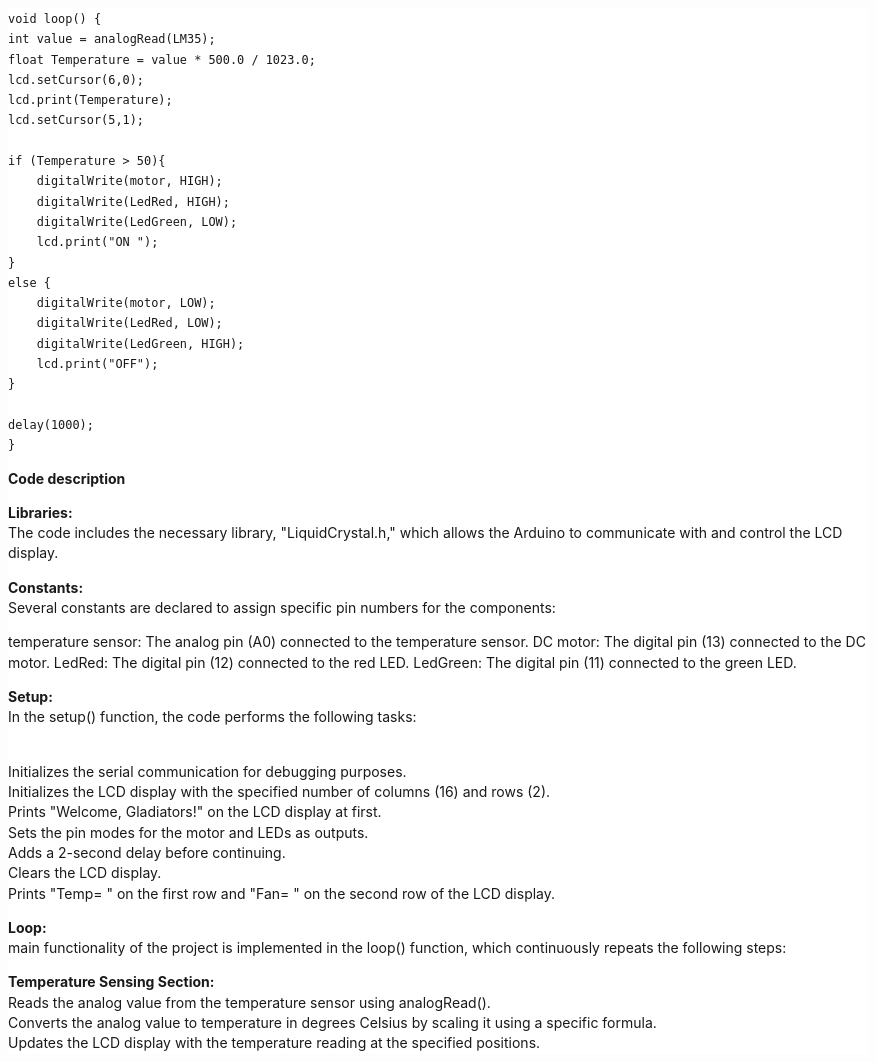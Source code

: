     void loop() {
    int value = analogRead(LM35);
    float Temperature = value * 500.0 / 1023.0;
    lcd.setCursor(6,0);
    lcd.print(Temperature); 
    lcd.setCursor(5,1);
    
    if (Temperature > 50){
        digitalWrite(motor, HIGH);
        digitalWrite(LedRed, HIGH);
        digitalWrite(LedGreen, LOW);
        lcd.print("ON ");
    }
    else {
        digitalWrite(motor, LOW);
        digitalWrite(LedRed, LOW);
        digitalWrite(LedGreen, HIGH);
        lcd.print("OFF");
    }
    
    delay(1000);
    }

<b>Code description</b>

<b>Libraries:</b>
<br>The code includes the necessary library, "LiquidCrystal.h," which allows the Arduino to communicate with and control the LCD display.

<b>Constants:</b> 
<br>Several constants are declared to assign specific pin numbers for the components:

temperature sensor: The analog pin (A0) connected to the temperature sensor.
DC motor: The digital pin (13) connected to the DC motor.
LedRed: The digital pin (12) connected to the red LED.
LedGreen: The digital pin (11) connected to the green LED.

<b>Setup:</b>
<br>In the setup() function, the code performs the following tasks:

<br>Initializes the serial communication for debugging purposes.
<br>Initializes the LCD display with the specified number of columns (16) and rows (2).
<br>Prints "Welcome, Gladiators!" on the LCD display at first.
<br>Sets the pin modes for the motor and LEDs as outputs.
<br>Adds a 2-second delay before continuing.
<br>Clears the LCD display.
<br>Prints "Temp= " on the first row and "Fan= " on the second row of the LCD display.

<b>Loop:</b>
<br>main functionality of the project is implemented in the loop() function, which continuously repeats the following steps:

<b>Temperature Sensing Section:</b>
<br>Reads the analog value from the temperature sensor using analogRead().
<br>Converts the analog value to temperature in degrees Celsius by scaling it using a specific formula.
<br>Updates the LCD display with the temperature reading at the specified positions.

